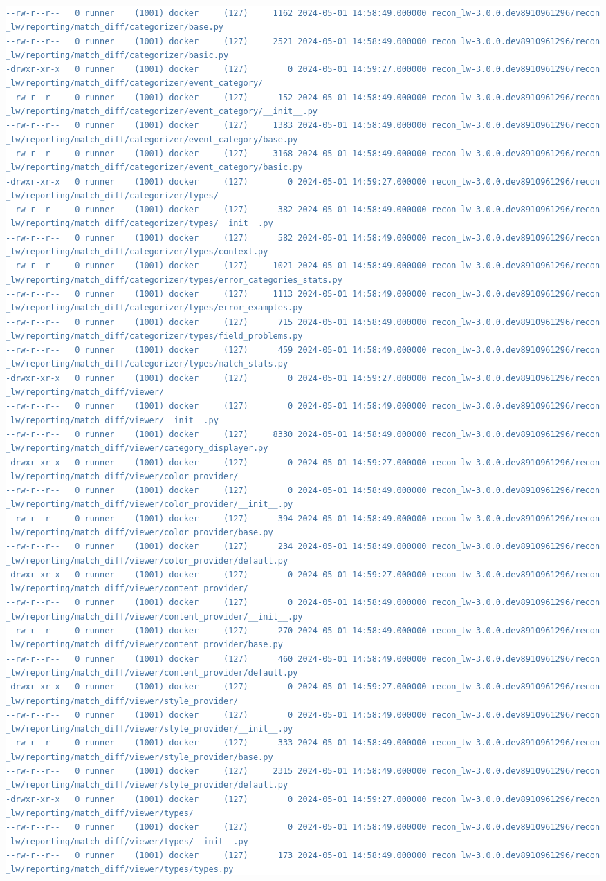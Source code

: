 ```diff
--rw-r--r--   0 runner    (1001) docker     (127)     1162 2024-05-01 14:58:49.000000 recon_lw-3.0.0.dev8910961296/recon_lw/reporting/match_diff/categorizer/base.py
--rw-r--r--   0 runner    (1001) docker     (127)     2521 2024-05-01 14:58:49.000000 recon_lw-3.0.0.dev8910961296/recon_lw/reporting/match_diff/categorizer/basic.py
-drwxr-xr-x   0 runner    (1001) docker     (127)        0 2024-05-01 14:59:27.000000 recon_lw-3.0.0.dev8910961296/recon_lw/reporting/match_diff/categorizer/event_category/
--rw-r--r--   0 runner    (1001) docker     (127)      152 2024-05-01 14:58:49.000000 recon_lw-3.0.0.dev8910961296/recon_lw/reporting/match_diff/categorizer/event_category/__init__.py
--rw-r--r--   0 runner    (1001) docker     (127)     1383 2024-05-01 14:58:49.000000 recon_lw-3.0.0.dev8910961296/recon_lw/reporting/match_diff/categorizer/event_category/base.py
--rw-r--r--   0 runner    (1001) docker     (127)     3168 2024-05-01 14:58:49.000000 recon_lw-3.0.0.dev8910961296/recon_lw/reporting/match_diff/categorizer/event_category/basic.py
-drwxr-xr-x   0 runner    (1001) docker     (127)        0 2024-05-01 14:59:27.000000 recon_lw-3.0.0.dev8910961296/recon_lw/reporting/match_diff/categorizer/types/
--rw-r--r--   0 runner    (1001) docker     (127)      382 2024-05-01 14:58:49.000000 recon_lw-3.0.0.dev8910961296/recon_lw/reporting/match_diff/categorizer/types/__init__.py
--rw-r--r--   0 runner    (1001) docker     (127)      582 2024-05-01 14:58:49.000000 recon_lw-3.0.0.dev8910961296/recon_lw/reporting/match_diff/categorizer/types/context.py
--rw-r--r--   0 runner    (1001) docker     (127)     1021 2024-05-01 14:58:49.000000 recon_lw-3.0.0.dev8910961296/recon_lw/reporting/match_diff/categorizer/types/error_categories_stats.py
--rw-r--r--   0 runner    (1001) docker     (127)     1113 2024-05-01 14:58:49.000000 recon_lw-3.0.0.dev8910961296/recon_lw/reporting/match_diff/categorizer/types/error_examples.py
--rw-r--r--   0 runner    (1001) docker     (127)      715 2024-05-01 14:58:49.000000 recon_lw-3.0.0.dev8910961296/recon_lw/reporting/match_diff/categorizer/types/field_problems.py
--rw-r--r--   0 runner    (1001) docker     (127)      459 2024-05-01 14:58:49.000000 recon_lw-3.0.0.dev8910961296/recon_lw/reporting/match_diff/categorizer/types/match_stats.py
-drwxr-xr-x   0 runner    (1001) docker     (127)        0 2024-05-01 14:59:27.000000 recon_lw-3.0.0.dev8910961296/recon_lw/reporting/match_diff/viewer/
--rw-r--r--   0 runner    (1001) docker     (127)        0 2024-05-01 14:58:49.000000 recon_lw-3.0.0.dev8910961296/recon_lw/reporting/match_diff/viewer/__init__.py
--rw-r--r--   0 runner    (1001) docker     (127)     8330 2024-05-01 14:58:49.000000 recon_lw-3.0.0.dev8910961296/recon_lw/reporting/match_diff/viewer/category_displayer.py
-drwxr-xr-x   0 runner    (1001) docker     (127)        0 2024-05-01 14:59:27.000000 recon_lw-3.0.0.dev8910961296/recon_lw/reporting/match_diff/viewer/color_provider/
--rw-r--r--   0 runner    (1001) docker     (127)        0 2024-05-01 14:58:49.000000 recon_lw-3.0.0.dev8910961296/recon_lw/reporting/match_diff/viewer/color_provider/__init__.py
--rw-r--r--   0 runner    (1001) docker     (127)      394 2024-05-01 14:58:49.000000 recon_lw-3.0.0.dev8910961296/recon_lw/reporting/match_diff/viewer/color_provider/base.py
--rw-r--r--   0 runner    (1001) docker     (127)      234 2024-05-01 14:58:49.000000 recon_lw-3.0.0.dev8910961296/recon_lw/reporting/match_diff/viewer/color_provider/default.py
-drwxr-xr-x   0 runner    (1001) docker     (127)        0 2024-05-01 14:59:27.000000 recon_lw-3.0.0.dev8910961296/recon_lw/reporting/match_diff/viewer/content_provider/
--rw-r--r--   0 runner    (1001) docker     (127)        0 2024-05-01 14:58:49.000000 recon_lw-3.0.0.dev8910961296/recon_lw/reporting/match_diff/viewer/content_provider/__init__.py
--rw-r--r--   0 runner    (1001) docker     (127)      270 2024-05-01 14:58:49.000000 recon_lw-3.0.0.dev8910961296/recon_lw/reporting/match_diff/viewer/content_provider/base.py
--rw-r--r--   0 runner    (1001) docker     (127)      460 2024-05-01 14:58:49.000000 recon_lw-3.0.0.dev8910961296/recon_lw/reporting/match_diff/viewer/content_provider/default.py
-drwxr-xr-x   0 runner    (1001) docker     (127)        0 2024-05-01 14:59:27.000000 recon_lw-3.0.0.dev8910961296/recon_lw/reporting/match_diff/viewer/style_provider/
--rw-r--r--   0 runner    (1001) docker     (127)        0 2024-05-01 14:58:49.000000 recon_lw-3.0.0.dev8910961296/recon_lw/reporting/match_diff/viewer/style_provider/__init__.py
--rw-r--r--   0 runner    (1001) docker     (127)      333 2024-05-01 14:58:49.000000 recon_lw-3.0.0.dev8910961296/recon_lw/reporting/match_diff/viewer/style_provider/base.py
--rw-r--r--   0 runner    (1001) docker     (127)     2315 2024-05-01 14:58:49.000000 recon_lw-3.0.0.dev8910961296/recon_lw/reporting/match_diff/viewer/style_provider/default.py
-drwxr-xr-x   0 runner    (1001) docker     (127)        0 2024-05-01 14:59:27.000000 recon_lw-3.0.0.dev8910961296/recon_lw/reporting/match_diff/viewer/types/
--rw-r--r--   0 runner    (1001) docker     (127)        0 2024-05-01 14:58:49.000000 recon_lw-3.0.0.dev8910961296/recon_lw/reporting/match_diff/viewer/types/__init__.py
--rw-r--r--   0 runner    (1001) docker     (127)      173 2024-05-01 14:58:49.000000 recon_lw-3.0.0.dev8910961296/recon_lw/reporting/match_diff/viewer/types/types.py
```